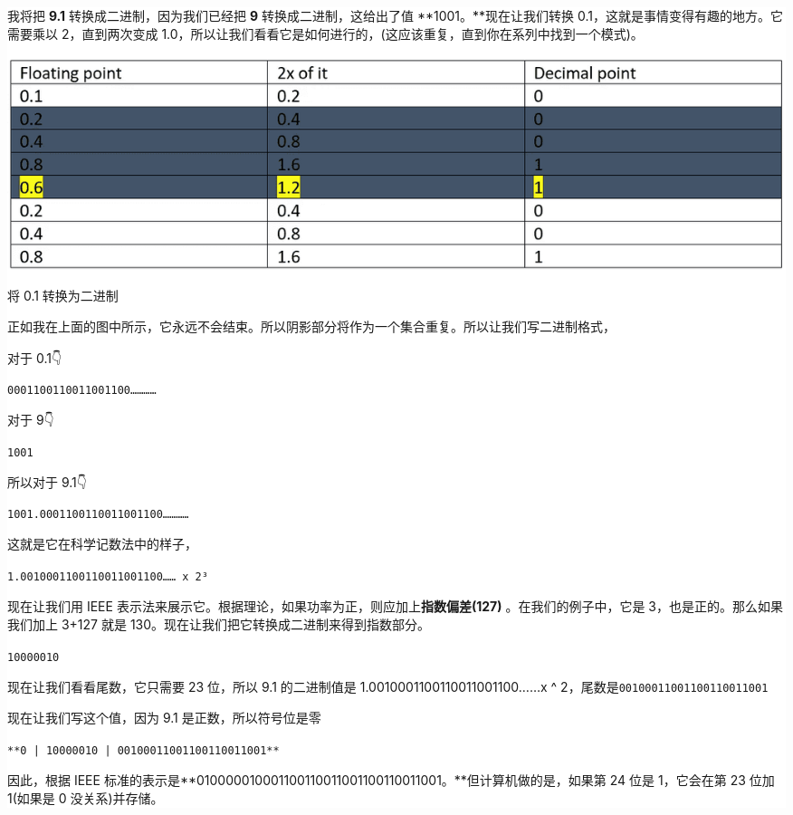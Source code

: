 我将把 **9.1** 转换成二进制，因为我们已经把 **9** 转换成二进制，这给出了值 **1001。**现在让我们转换 0.1，这就是事情变得有趣的地方。它需要乘以 2，直到两次变成 1.0，所以让我们看看它是如何进行的，(这应该重复，直到你在系列中找到一个模式)。

![](img/9251e8444d62fff7a76102edacdd8f85.png)

将 0.1 转换为二进制

正如我在上面的图中所示，它永远不会结束。所以阴影部分将作为一个集合重复。所以让我们写二进制格式，

对于 0.1👇

```
0001100110011001100…………
```

对于 9👇

```
1001
```

所以对于 9.1👇

```
1001.0001100110011001100…………
```

这就是它在科学记数法中的样子，

```
1.0010001100110011001100…… x 2³
```

现在让我们用 IEEE 表示法来展示它。根据理论，如果功率为正，则应加上**指数偏差(127)** 。在我们的例子中，它是 3，也是正的。那么如果我们加上 3+127 就是 130。现在让我们把它转换成二进制来得到指数部分。

```
10000010
```

现在让我们看看尾数，它只需要 23 位，所以 9.1 的二进制值是 1.0010001100110011001100……x ^ 2，尾数是`00100011001100110011001`

现在让我们写这个值，因为 9.1 是正数，所以符号位是零

```
**0 | 10000010 | 00100011001100110011001**
```

因此，根据 IEEE 标准的表示是**010000010001100110011001100110011001。**但计算机做的是，如果第 24 位是 1，它会在第 23 位加 1(如果是 0 没关系)并存储。
